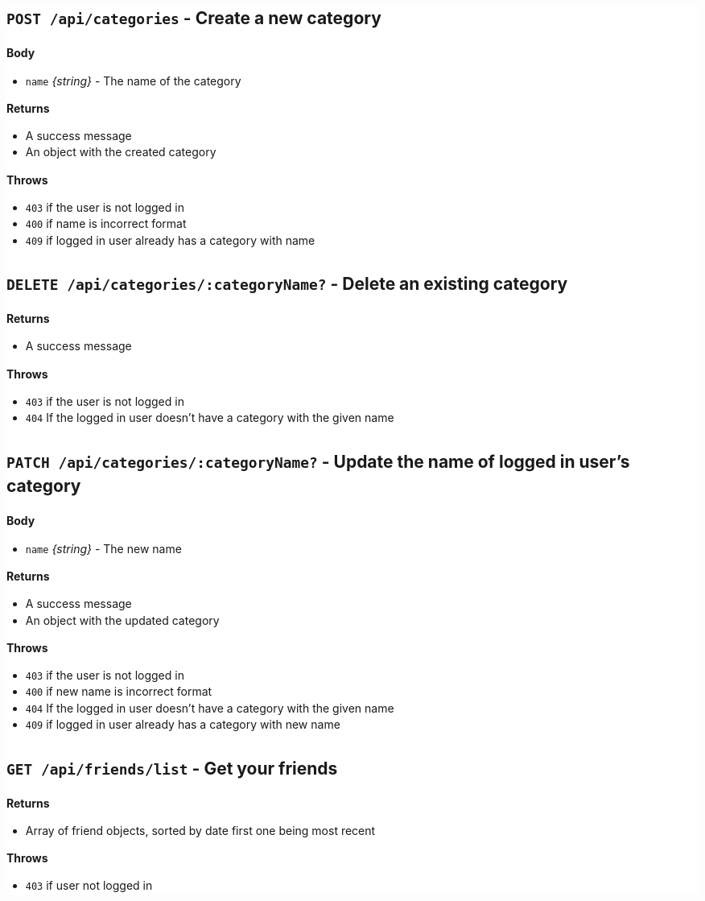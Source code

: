 ## `POST /api/categories` - Create a new category

**Body**

- `name` *{string}* - The name of the category

**Returns**

- A success message
- An object with the created category

**Throws**

- `403` if the user is not logged in
- `400` if name is incorrect format
- `409` if logged in user already has a category with name

## `DELETE /api/categories/:categoryName?` - Delete an existing category

**Returns**

- A success message

**Throws**

- `403` if the user is not logged in
- `404` If the logged in user doesn’t have a category with the given name

## `PATCH /api/categories/:categoryName?` - Update the name of logged in user’s category

**Body**

- `name` *{string}* - The new name

**Returns**

- A success message
- An object with the updated category

**Throws**

- `403` if the user is not logged in
- `400` if new name is incorrect format
- `404` If the logged in user doesn’t have a category with the given name
- `409` if logged in user already has a category with new name

## `GET /api/friends/list` - Get your friends

**Returns**

- Array of friend objects, sorted by date first one being most recent

**Throws**

- `403` if user not logged in

